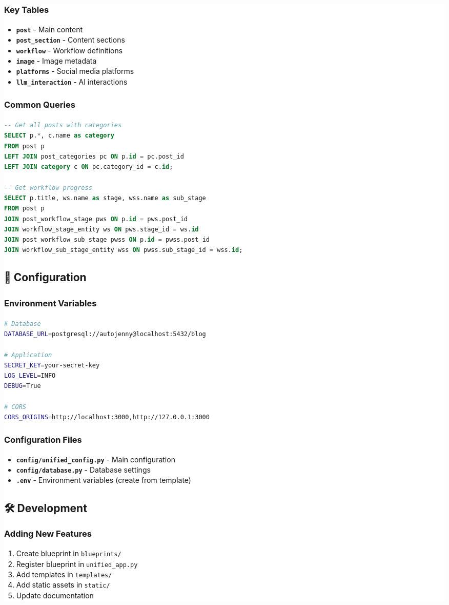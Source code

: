 ### Key Tables
- **`post`** - Main content
- **`post_section`** - Content sections
- **`workflow`** - Workflow definitions
- **`image`** - Image metadata
- **`platforms`** - Social media platforms
- **`llm_interaction`** - AI interactions

### Common Queries
```sql
-- Get all posts with categories
SELECT p.*, c.name as category
FROM post p
LEFT JOIN post_categories pc ON p.id = pc.post_id
LEFT JOIN category c ON pc.category_id = c.id;

-- Get workflow progress
SELECT p.title, ws.name as stage, wss.name as sub_stage
FROM post p
JOIN post_workflow_stage pws ON p.id = pws.post_id
JOIN workflow_stage_entity ws ON pws.stage_id = ws.id
JOIN post_workflow_sub_stage pwss ON p.id = pwss.post_id
JOIN workflow_sub_stage_entity wss ON pwss.sub_stage_id = wss.id;
```

## 🔧 Configuration

### Environment Variables
```bash
# Database
DATABASE_URL=postgresql://autojenny@localhost:5432/blog

# Application
SECRET_KEY=your-secret-key
LOG_LEVEL=INFO
DEBUG=True

# CORS
CORS_ORIGINS=http://localhost:3000,http://127.0.0.1:3000
```

### Configuration Files
- **`config/unified_config.py`** - Main configuration
- **`config/database.py`** - Database settings
- **`.env`** - Environment variables (create from template)

## 🛠️ Development

### Adding New Features
1. Create blueprint in `blueprints/`
2. Register blueprint in `unified_app.py`
3. Add templates in `templates/`
4. Add static assets in `static/`
5. Update documentation
